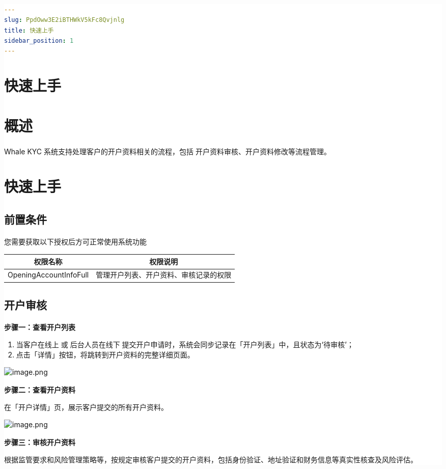 ```yaml
---
slug: PpdOww3E2iBTHWkV5kFc8Qvjnlg
title: 快速上手
sidebar_position: 1
---
```



# 快速上手


# 概述


Whale KYC 系统支持处理客户的开户资料相关的流程，包括 开户资料审核、开户资料修改等流程管理。


# 快速上手


## 前置条件


您需要获取以下授权后方可正常使用系统功能


| 权限名称                   | 权限说明                |
| ---------------------- | ------------------- |
| OpeningAccountInfoFull | 管理开户列表、开户资料、审核记录的权限 |


## 开户审核


**步骤一：查看开户列表**

1. 当客户在线上 或 后台人员在线下 提交开户申请时，系统会同步记录在「开户列表」中，且状态为‘待审核’；
2. 点击「详情」按钮，将跳转到开户资料的完整详细页面。

![image.png](/assets/14f53b58919b9505575e7af08f6ab18d.png)


**步骤二：查看开户资料**


在「开户详情」页，展示客户提交的所有开户资料。


![image.png](/assets/02d2be7b764a88577750daccdd7c2d29.png)


**步骤三：审核开户资料**


根据监管要求和风险管理策略等，按规定审核客户提交的开户资料，包括身份验证、地址验证和财务信息等真实性核查及风险评估。
